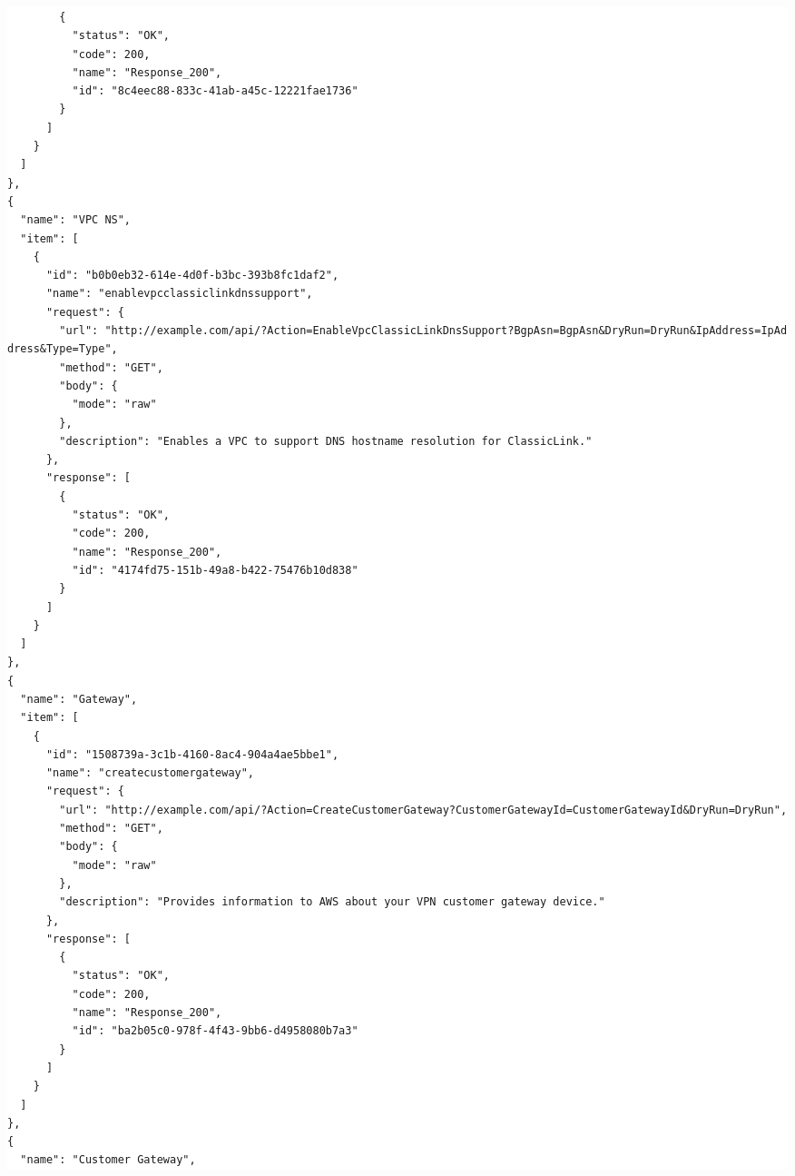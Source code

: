             {
              "status": "OK",
              "code": 200,
              "name": "Response_200",
              "id": "8c4eec88-833c-41ab-a45c-12221fae1736"
            }
          ]
        }
      ]
    },
    {
      "name": "VPC NS",
      "item": [
        {
          "id": "b0b0eb32-614e-4d0f-b3bc-393b8fc1daf2",
          "name": "enablevpcclassiclinkdnssupport",
          "request": {
            "url": "http://example.com/api/?Action=EnableVpcClassicLinkDnsSupport?BgpAsn=BgpAsn&DryRun=DryRun&IpAddress=IpAddress&Type=Type",
            "method": "GET",
            "body": {
              "mode": "raw"
            },
            "description": "Enables a VPC to support DNS hostname resolution for ClassicLink."
          },
          "response": [
            {
              "status": "OK",
              "code": 200,
              "name": "Response_200",
              "id": "4174fd75-151b-49a8-b422-75476b10d838"
            }
          ]
        }
      ]
    },
    {
      "name": "Gateway",
      "item": [
        {
          "id": "1508739a-3c1b-4160-8ac4-904a4ae5bbe1",
          "name": "createcustomergateway",
          "request": {
            "url": "http://example.com/api/?Action=CreateCustomerGateway?CustomerGatewayId=CustomerGatewayId&DryRun=DryRun",
            "method": "GET",
            "body": {
              "mode": "raw"
            },
            "description": "Provides information to AWS about your VPN customer gateway device."
          },
          "response": [
            {
              "status": "OK",
              "code": 200,
              "name": "Response_200",
              "id": "ba2b05c0-978f-4f43-9bb6-d4958080b7a3"
            }
          ]
        }
      ]
    },
    {
      "name": "Customer Gateway",